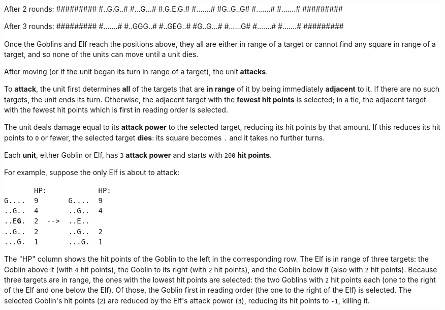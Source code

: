 After 2 rounds:
#########
#..G.G..#
#...G...#
#.G.E.G.#
#.......#
#G..G..G#
#.......#
#.......#
#########

After 3 rounds:
#########
#.......#
#..GGG..#
#..GEG..#
#G..G...#
#......G#
#.......#
#.......#
#########
</pre>

Once the Goblins and Elf reach the positions above, they all are either in range of a target or cannot find any square in range of a target, and so none of the units can move until a unit dies.

After moving (or if the unit began its turn in range of a target), the unit **attacks**.

To **attack**, the unit first determines **all** of the targets that are **in range** of it by being immediately **adjacent** to it. If there are no such targets, the unit ends its turn. Otherwise, the adjacent target with the **fewest hit points** is selected; in a tie, the adjacent target with the fewest hit points which is first in reading order is selected.

The unit deals damage equal to its **attack power** to the selected target, reducing its hit points by that amount. If this reduces its hit points to ``0`` or fewer, the selected target **dies**: its square becomes ``.`` and it takes no further turns.

Each **unit**, either Goblin or Elf, has ``3`` **attack power** and starts with ``200`` **hit points**.

For example, suppose the only Elf is about to attack:

<pre>
       HP:            HP:
G....  9       G....  9
..G..  4       ..G..  4
..E<b>G</b>.  2  -->  ..E..
..G..  2       ..G..  2
...G.  1       ...G.  1
</pre>

The "HP" column shows the hit points of the Goblin to the left in the corresponding row. The Elf is in range of three targets: the Goblin above it (with ``4`` hit points), the Goblin to its right (with ``2`` hit points), and the Goblin below it (also with ``2`` hit points). Because three targets are in range, the ones with the lowest hit points are selected: the two Goblins with ``2`` hit points each (one to the right of the Elf and one below the Elf). Of those, the Goblin first in reading order (the one to the right of the Elf) is selected. The selected Goblin's hit points (``2``) are reduced by the Elf's attack power (``3``), reducing its hit points to ``-1``, killing it.
